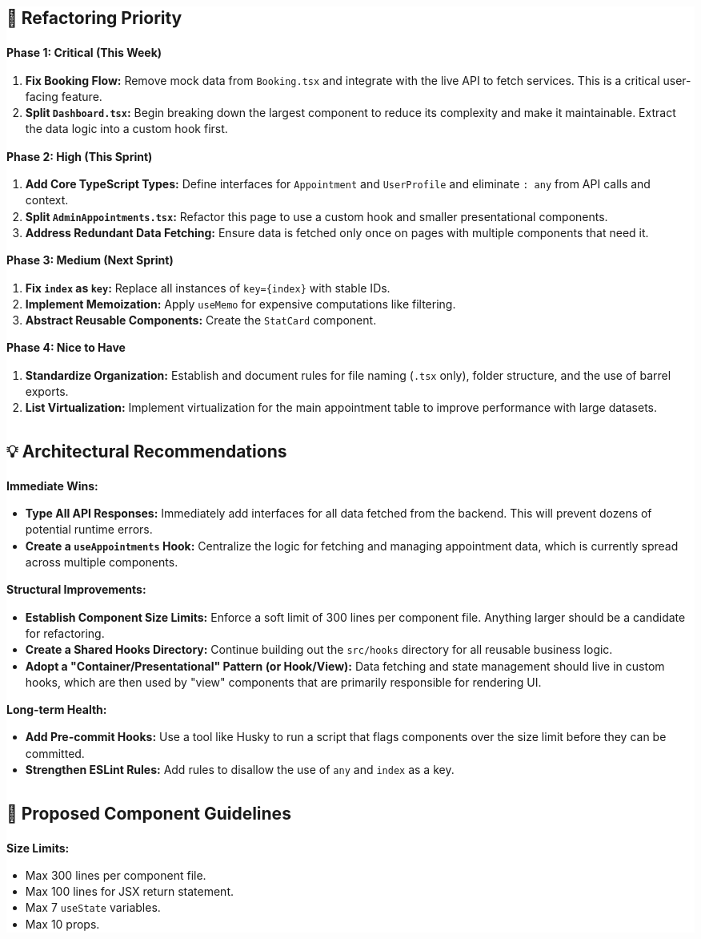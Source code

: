 ## 🎯 Refactoring Priority

**Phase 1: Critical (This Week)**
1.  **Fix Booking Flow:** Remove mock data from `Booking.tsx` and integrate with the live API to fetch services. This is a critical user-facing feature.
2.  **Split `Dashboard.tsx`:** Begin breaking down the largest component to reduce its complexity and make it maintainable. Extract the data logic into a custom hook first.

**Phase 2: High (This Sprint)**
1.  **Add Core TypeScript Types:** Define interfaces for `Appointment` and `UserProfile` and eliminate `: any` from API calls and context.
2.  **Split `AdminAppointments.tsx`:** Refactor this page to use a custom hook and smaller presentational components.
3.  **Address Redundant Data Fetching:** Ensure data is fetched only once on pages with multiple components that need it.

**Phase 3: Medium (Next Sprint)**
1.  **Fix `index` as `key`:** Replace all instances of `key={index}` with stable IDs.
2.  **Implement Memoization:** Apply `useMemo` for expensive computations like filtering.
3.  **Abstract Reusable Components:** Create the `StatCard` component.

**Phase 4: Nice to Have**
1.  **Standardize Organization:** Establish and document rules for file naming (`.tsx` only), folder structure, and the use of barrel exports.
2.  **List Virtualization:** Implement virtualization for the main appointment table to improve performance with large datasets.

## 💡 Architectural Recommendations

**Immediate Wins:**
- **Type All API Responses:** Immediately add interfaces for all data fetched from the backend. This will prevent dozens of potential runtime errors.
- **Create a `useAppointments` Hook:** Centralize the logic for fetching and managing appointment data, which is currently spread across multiple components.

**Structural Improvements:**
- **Establish Component Size Limits:** Enforce a soft limit of 300 lines per component file. Anything larger should be a candidate for refactoring.
- **Create a Shared Hooks Directory:** Continue building out the `src/hooks` directory for all reusable business logic.
- **Adopt a "Container/Presentational" Pattern (or Hook/View):** Data fetching and state management should live in custom hooks, which are then used by "view" components that are primarily responsible for rendering UI.

**Long-term Health:**
- **Add Pre-commit Hooks:** Use a tool like Husky to run a script that flags components over the size limit before they can be committed.
- **Strengthen ESLint Rules:** Add rules to disallow the use of `any` and `index` as a key.

## 📏 Proposed Component Guidelines

**Size Limits:**
- Max 300 lines per component file.
- Max 100 lines for JSX return statement.
- Max 7 `useState` variables.
- Max 10 props.
